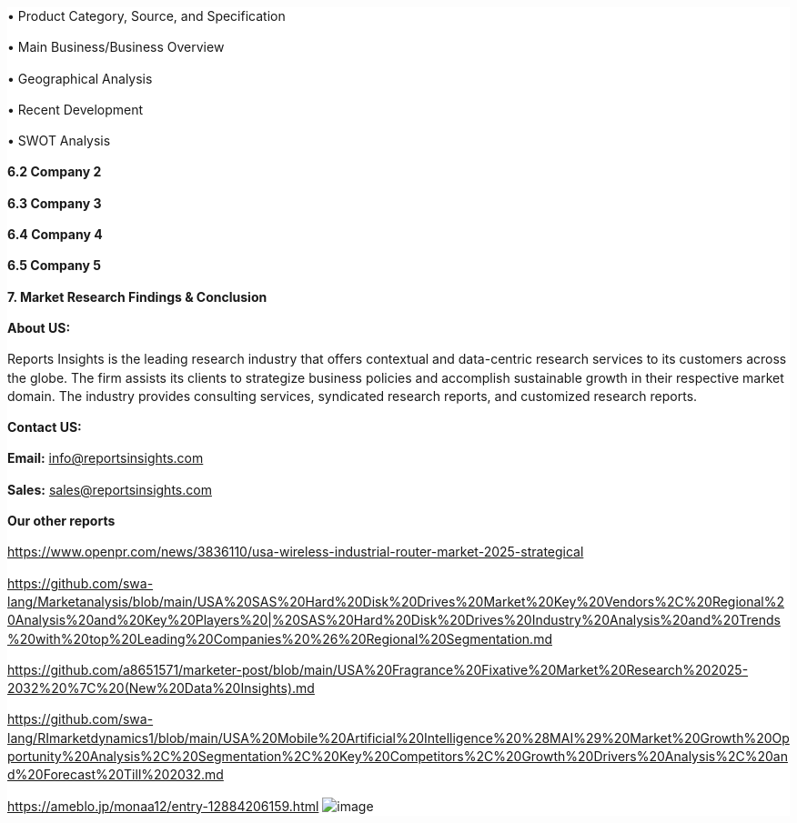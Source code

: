 • Product Category, Source, and Specification

• Main Business/Business Overview

• Geographical Analysis

• Recent Development

• SWOT Analysis

<strong>6.2 Company 2</strong>

<strong>6.3 Company 3</strong>

<strong>6.4 Company 4</strong>

<strong>6.5 Company 5</strong>

<strong>7. Market Research Findings &amp; Conclusion</strong>

<strong><strong>About US</strong>:</strong>

Reports Insights is the leading research industry that offers contextual and data-centric research services to its customers across the globe. The firm assists its clients to strategize business policies and accomplish sustainable growth in their respective market domain. The industry provides consulting services, syndicated research reports, and customized research reports.

<strong>Contact US:</strong>

<p class=""""><b>Email:</b> <a href=mailto:info@reportsinsights.com>info@reportsinsights.com</a></p>
<p class=""""><b>Sales:</b> <a href=mailto:sales@reportsinsights.com>sales@reportsinsights.com</a></p>

<strong>Our other reports</strong>

<a href=https://www.openpr.com/news/3836110/usa-wireless-industrial-router-market-2025-strategical>https://www.openpr.com/news/3836110/usa-wireless-industrial-router-market-2025-strategical</a>

<a href=https://github.com/swa-lang/Marketanalysis/blob/main/USA%20SAS%20Hard%20Disk%20Drives%20Market%20Key%20Vendors%2C%20Regional%20Analysis%20and%20Key%20Players%20|%20SAS%20Hard%20Disk%20Drives%20Industry%20Analysis%20and%20Trends%20with%20top%20Leading%20Companies%20%26%20Regional%20Segmentation.md>https://github.com/swa-lang/Marketanalysis/blob/main/USA%20SAS%20Hard%20Disk%20Drives%20Market%20Key%20Vendors%2C%20Regional%20Analysis%20and%20Key%20Players%20|%20SAS%20Hard%20Disk%20Drives%20Industry%20Analysis%20and%20Trends%20with%20top%20Leading%20Companies%20%26%20Regional%20Segmentation.md</a>

<a href=https://github.com/a8651571/marketer-post/blob/main/USA%20Fragrance%20Fixative%20Market%20Research%202025-2032%20%7C%20(New%20Data%20Insights).md>https://github.com/a8651571/marketer-post/blob/main/USA%20Fragrance%20Fixative%20Market%20Research%202025-2032%20%7C%20(New%20Data%20Insights).md</a>

<a href=https://github.com/swa-lang/RImarketdynamics1/blob/main/USA%20Mobile%20Artificial%20Intelligence%20%28MAI%29%20Market%20Growth%20Opportunity%20Analysis%2C%20Segmentation%2C%20Key%20Competitors%2C%20Growth%20Drivers%20Analysis%2C%20and%20Forecast%20Till%202032.md>https://github.com/swa-lang/RImarketdynamics1/blob/main/USA%20Mobile%20Artificial%20Intelligence%20%28MAI%29%20Market%20Growth%20Opportunity%20Analysis%2C%20Segmentation%2C%20Key%20Competitors%2C%20Growth%20Drivers%20Analysis%2C%20and%20Forecast%20Till%202032.md</a>

<a href=https://ameblo.jp/monaa12/entry-12884206159.html>https://ameblo.jp/monaa12/entry-12884206159.html</a>
![image](https://github.com/user-attachments/assets/04519011-d422-453a-ae65-93abf6b78839)
